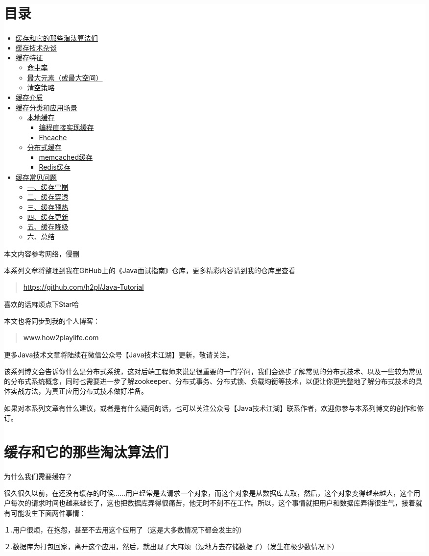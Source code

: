# 目录

* [缓存和它的那些淘汰算法们](#缓存和它的那些淘汰算法们)
* [缓存技术杂谈](#缓存技术杂谈)
* [缓存特征](#缓存特征)
  * [命中率](#命中率)
  * [最大元素（或最大空间）](#最大元素（或最大空间）)
  * [清空策略](#清空策略)
* [缓存介质](#缓存介质)
* [缓存分类和应用场景](#缓存分类和应用场景)
    * [本地缓存](#本地缓存)
        * [编程直接实现缓存](#编程直接实现缓存)
        * [Ehcache](#ehcache)
    * [分布式缓存](#分布式缓存)
        * [memcached缓存](#memcached缓存)
        * [Redis缓存](#redis缓存)
* [缓存常见问题](#缓存常见问题)
    * [一、缓存雪崩](#一、缓存雪崩)
    * [二、缓存穿透](#二、缓存穿透)
    * [三、缓存预热](#三、缓存预热)
    * [四、缓存更新](#四、缓存更新)
    * [五、缓存降级](#五、缓存降级)
    * [六、总结](#六、总结)

本文内容参考网络，侵删

本系列文章将整理到我在GitHub上的《Java面试指南》仓库，更多精彩内容请到我的仓库里查看

> https://github.com/h2pl/Java-Tutorial

喜欢的话麻烦点下Star哈

本文也将同步到我的个人博客：

> www.how2playlife.com

更多Java技术文章将陆续在微信公众号【Java技术江湖】更新，敬请关注。

该系列博文会告诉你什么是分布式系统，这对后端工程师来说是很重要的一门学问，我们会逐步了解常见的分布式技术、以及一些较为常见的分布式系统概念，同时也需要进一步了解zookeeper、分布式事务、分布式锁、负载均衡等技术，以便让你更完整地了解分布式技术的具体实战方法，为真正应用分布式技术做好准备。

如果对本系列文章有什么建议，或者是有什么疑问的话，也可以关注公众号【Java技术江湖】联系作者，欢迎你参与本系列博文的创作和修订。




# 缓存和它的那些淘汰算法们

为什么我们需要缓存？

很久很久以前，在还没有缓存的时候……用户经常是去请求一个对象，而这个对象是从数据库去取，然后，这个对象变得越来越大，这个用户每次的请求时间也越来越长了，这也把数据库弄得很痛苦，他无时不刻不在工作。所以，这个事情就把用户和数据库弄得很生气，接着就有可能发生下面两件事情：

１.用户很烦，在抱怨，甚至不去用这个应用了（这是大多数情况下都会发生的）

２.数据库为打包回家，离开这个应用，然后，就出现了大麻烦（没地方去存储数据了）（发生在极少数情况下）
